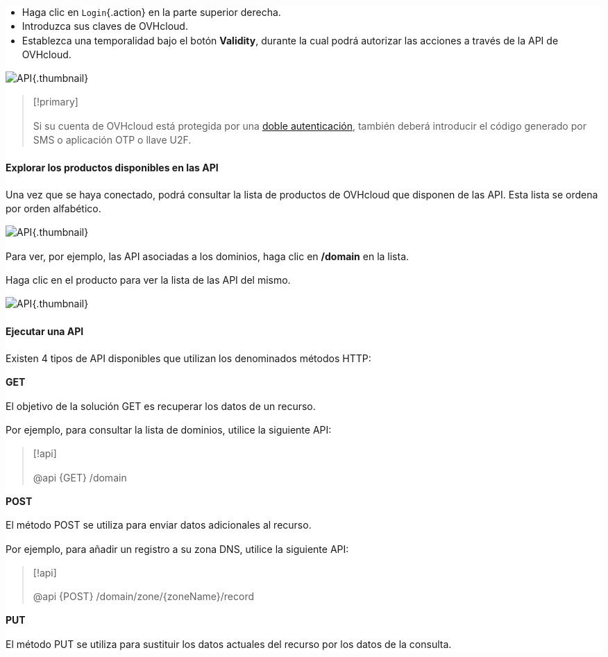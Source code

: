 - Haga clic en `Login`{.action} en la parte superior derecha. 
- Introduzca sus claves de OVHcloud. 
- Establezca una temporalidad bajo el botón **Validity**, durante la cual podrá autorizar las acciones a través de la API de OVHcloud.

![API](images/login.png){.thumbnail} 

> [!primary]
>
> Si su cuenta de OVHcloud está protegida por una [doble autenticación](/pages/account/customer/secure-ovhcloud-account-with-2fa), también deberá introducir el código generado por SMS o aplicación OTP o llave U2F.
>

#### Explorar los productos disponibles en las API

Una vez que se haya conectado, podrá consultar la lista de productos de OVHcloud que disponen de las API. Esta lista se ordena por orden alfabético.

![API](images/api-list.png){.thumbnail} 

Para ver, por ejemplo, las API asociadas a los dominios, haga clic en **/domain** en la lista.

Haga clic en el producto para ver la lista de las API del mismo. 

![API](images/api-displayed.png){.thumbnail} 

#### Ejecutar una API

Existen 4 tipos de API disponibles que utilizan los denominados métodos HTTP: 

**GET** 

El objetivo de la solución GET es recuperar los datos de un recurso.

Por ejemplo, para consultar la lista de dominios, utilice la siguiente API:
 
> [!api]
>
> @api {GET} /domain
>

**POST**

El método POST se utiliza para enviar datos adicionales al recurso. 

Por ejemplo, para añadir un registro a su zona DNS, utilice la siguiente API:

> [!api]
>
> @api {POST} /domain/zone/{zoneName}/record
>

**PUT**

El método PUT se utiliza para sustituir los datos actuales del recurso por los datos de la consulta.
